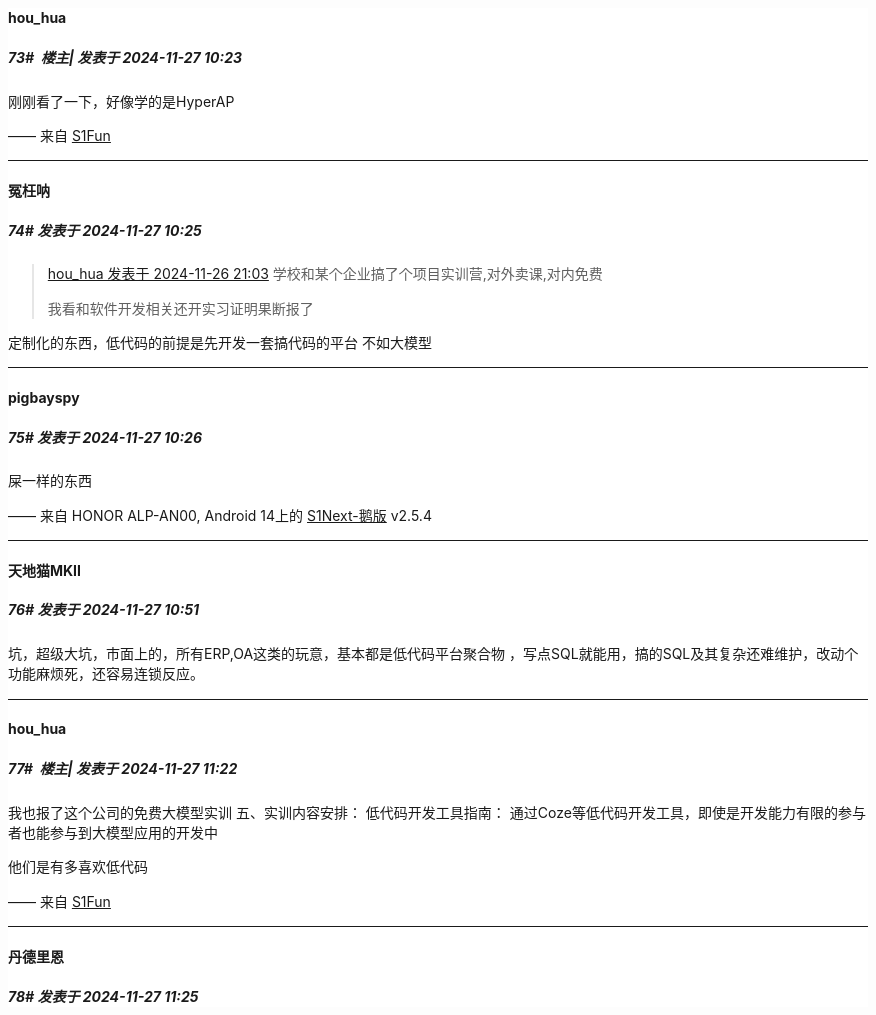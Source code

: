 ####  hou_hua  
##### 73#         楼主| 发表于 2024-11-27 10:23

刚刚看了一下，好像学的是HyperAP

—— 来自 [S1Fun](https://s1fun.koalcat.com)


*****

####  冤枉呐  
##### 74#       发表于 2024-11-27 10:25

<blockquote><a href="httphttps://bbs.saraba1st.com/2b/forum.php?mod=redirect&amp;goto=findpost&amp;pid=66781523&amp;ptid=2208330" target="_blank">hou_hua 发表于 2024-11-26 21:03</a>
学校和某个企业搞了个项目实训营,对外卖课,对内免费

我看和软件开发相关还开实习证明果断报了</blockquote>
定制化的东西，低代码的前提是先开发一套搞代码的平台
不如大模型

*****

####  pigbayspy  
##### 75#       发表于 2024-11-27 10:26

屎一样的东西

—— 来自 HONOR ALP-AN00, Android 14上的 [S1Next-鹅版](https://github.com/ykrank/S1-Next/releases) v2.5.4


*****

####  天地猫MKII  
##### 76#       发表于 2024-11-27 10:51

坑，超级大坑，市面上的，所有ERP,OA这类的玩意，基本都是低代码平台聚合物 ，写点SQL就能用，搞的SQL及其复杂还难维护，改动个功能麻烦死，还容易连锁反应。


*****

####  hou_hua  
##### 77#         楼主| 发表于 2024-11-27 11:22

我也报了这个公司的免费大模型实训
五、实训内容安排：
低代码开发工具指南：
通过Coze等低代码开发工具，即使是开发能力有限的参与者也能参与到大模型应用的开发中

他们是有多喜欢低代码

—— 来自 [S1Fun](https://s1fun.koalcat.com)


*****

####  丹德里恩  
##### 78#       发表于 2024-11-27 11:25
